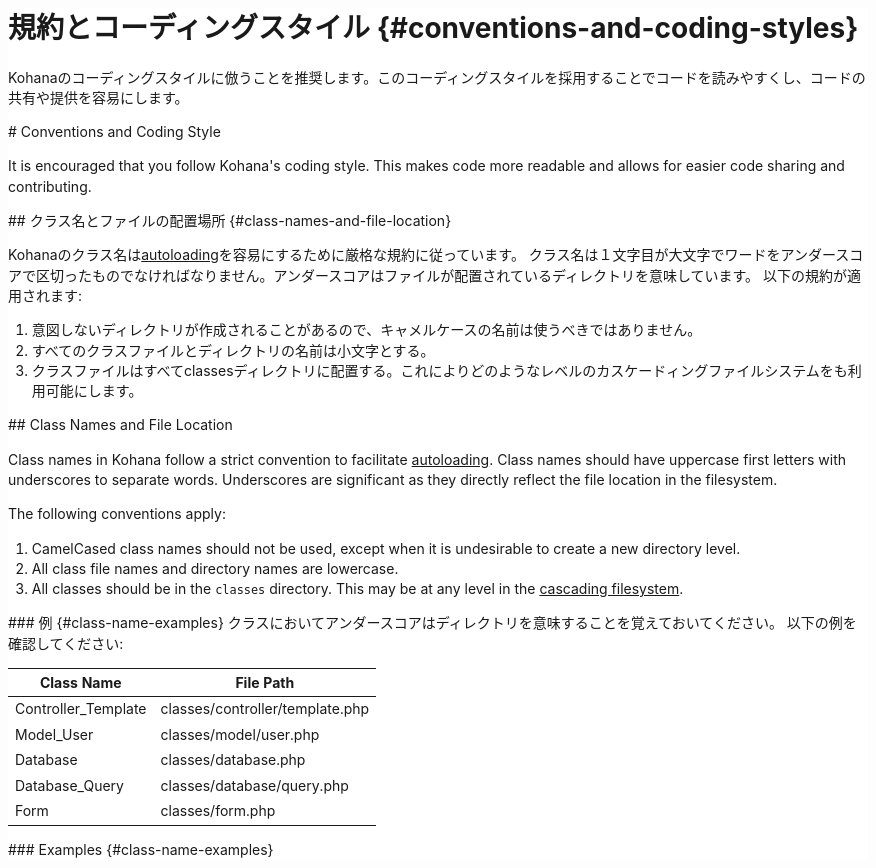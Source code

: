 # 規約とコーディングスタイル {#conventions-and-coding-styles}

Kohanaのコーディングスタイルに倣うことを推奨します。このコーディングスタイルを採用することでコードを読みやすくし、コードの共有や提供を容易にします。

<div class="original-doc">
# Conventions and Coding Style

It is encouraged that you follow Kohana's coding style. This makes code more readable and allows for easier code sharing and contributing. 
</div>
## クラス名とファイルの配置場所 {#class-names-and-file-location}

Kohanaのクラス名は[autoloading](autoloading)を容易にするために厳格な規約に従っています。
クラス名は１文字目が大文字でワードをアンダースコアで区切ったものでなければなりません。アンダースコアはファイルが配置されているディレクトリを意味しています。
以下の規約が適用されます:

1. 意図しないディレクトリが作成されることがあるので、キャメルケースの名前は使うべきではありません。
2. すべてのクラスファイルとディレクトリの名前は小文字とする。
3. クラスファイルはすべてclassesディレクトリに配置する。これによりどのようなレベルのカスケードィングファイルシステムをも利用可能にします。

<div class="original-doc">
## Class Names and File Location

Class names in Kohana follow a strict convention to facilitate [autoloading](autoloading). Class names should have uppercase first letters with underscores to separate words. Underscores are significant as they directly reflect the file location in the filesystem.

The following conventions apply:

1. CamelCased class names should not be used, except when it is undesirable to create a new directory level.
2. All class file names and directory names are lowercase.
3. All classes should be in the `classes` directory. This may be at any level in the [cascading filesystem](files).
</div>
### 例  {#class-name-examples}
クラスにおいてアンダースコアはディレクトリを意味することを覚えておいてください。
以下の例を確認してください:

Class Name            | File Path
----------------------|-------------------------------
Controller_Template   | classes/controller/template.php
Model_User            | classes/model/user.php
Database              | classes/database.php
Database_Query        | classes/database/query.php
Form                  | classes/form.php

<div class="original-doc">
### Examples  {#class-name-examples}
